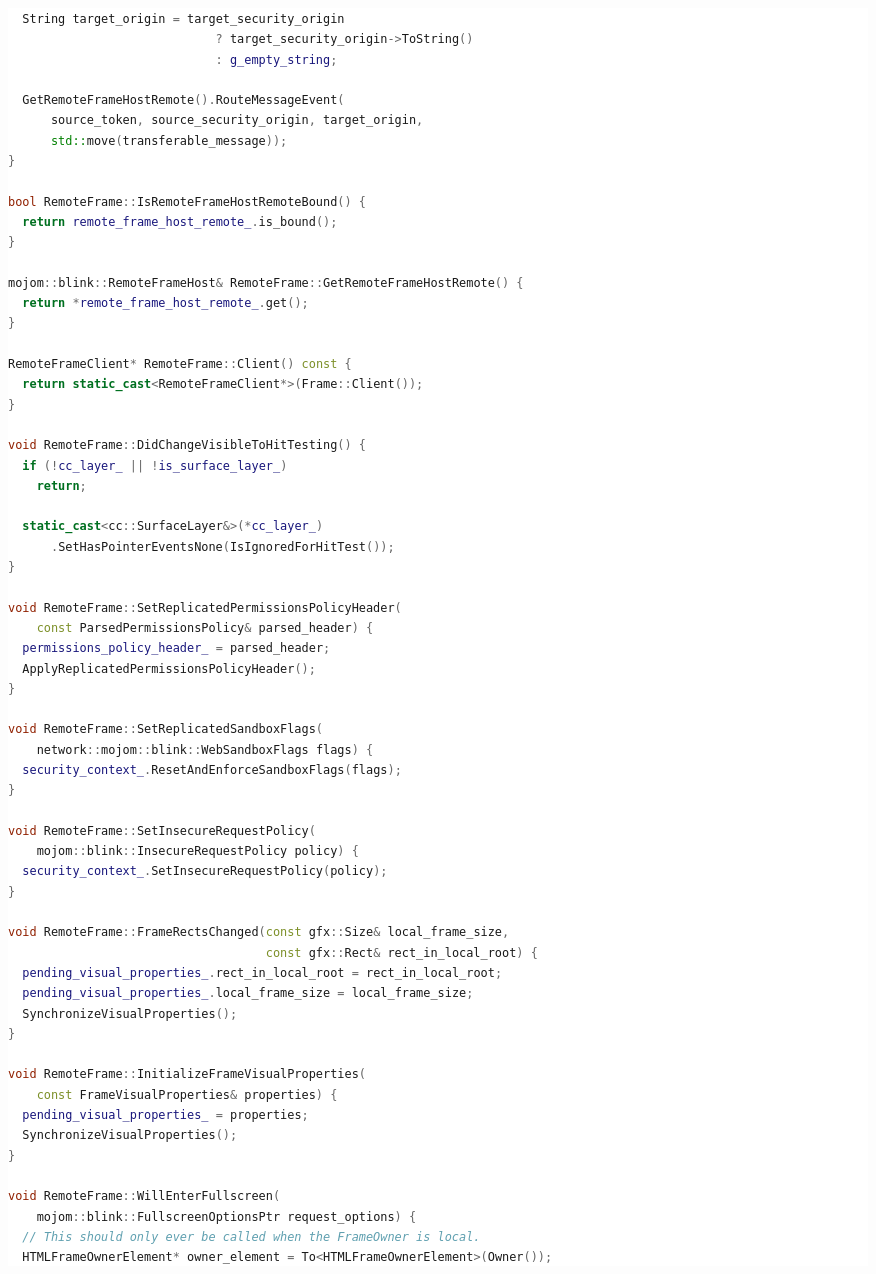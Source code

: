 ```cpp
  String target_origin = target_security_origin
                             ? target_security_origin->ToString()
                             : g_empty_string;

  GetRemoteFrameHostRemote().RouteMessageEvent(
      source_token, source_security_origin, target_origin,
      std::move(transferable_message));
}

bool RemoteFrame::IsRemoteFrameHostRemoteBound() {
  return remote_frame_host_remote_.is_bound();
}

mojom::blink::RemoteFrameHost& RemoteFrame::GetRemoteFrameHostRemote() {
  return *remote_frame_host_remote_.get();
}

RemoteFrameClient* RemoteFrame::Client() const {
  return static_cast<RemoteFrameClient*>(Frame::Client());
}

void RemoteFrame::DidChangeVisibleToHitTesting() {
  if (!cc_layer_ || !is_surface_layer_)
    return;

  static_cast<cc::SurfaceLayer&>(*cc_layer_)
      .SetHasPointerEventsNone(IsIgnoredForHitTest());
}

void RemoteFrame::SetReplicatedPermissionsPolicyHeader(
    const ParsedPermissionsPolicy& parsed_header) {
  permissions_policy_header_ = parsed_header;
  ApplyReplicatedPermissionsPolicyHeader();
}

void RemoteFrame::SetReplicatedSandboxFlags(
    network::mojom::blink::WebSandboxFlags flags) {
  security_context_.ResetAndEnforceSandboxFlags(flags);
}

void RemoteFrame::SetInsecureRequestPolicy(
    mojom::blink::InsecureRequestPolicy policy) {
  security_context_.SetInsecureRequestPolicy(policy);
}

void RemoteFrame::FrameRectsChanged(const gfx::Size& local_frame_size,
                                    const gfx::Rect& rect_in_local_root) {
  pending_visual_properties_.rect_in_local_root = rect_in_local_root;
  pending_visual_properties_.local_frame_size = local_frame_size;
  SynchronizeVisualProperties();
}

void RemoteFrame::InitializeFrameVisualProperties(
    const FrameVisualProperties& properties) {
  pending_visual_properties_ = properties;
  SynchronizeVisualProperties();
}

void RemoteFrame::WillEnterFullscreen(
    mojom::blink::FullscreenOptionsPtr request_options) {
  // This should only ever be called when the FrameOwner is local.
  HTMLFrameOwnerElement* owner_element = To<HTMLFrameOwnerElement>(Owner());

```